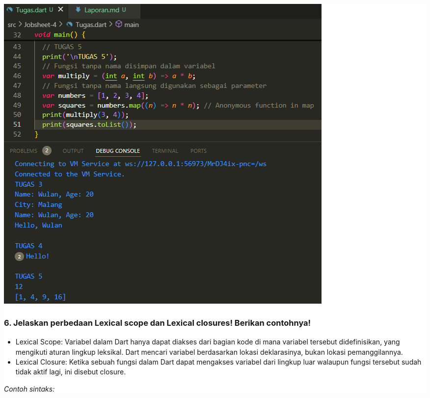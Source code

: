 ![Tugas 5](/docs/Jobsheet-4/tgs_no5.png)

### 6. Jelaskan perbedaan Lexical scope dan Lexical closures! Berikan contohnya!
* Lexical Scope: Variabel dalam Dart hanya dapat diakses dari bagian kode di mana variabel tersebut didefinisikan, yang mengikuti aturan lingkup leksikal. Dart mencari variabel berdasarkan lokasi deklarasinya, bukan lokasi pemanggilannya.
* Lexical Closure: Ketika sebuah fungsi dalam Dart dapat mengakses variabel dari lingkup luar walaupun fungsi tersebut sudah tidak aktif lagi, ini disebut closure.

*Contoh sintaks:*
